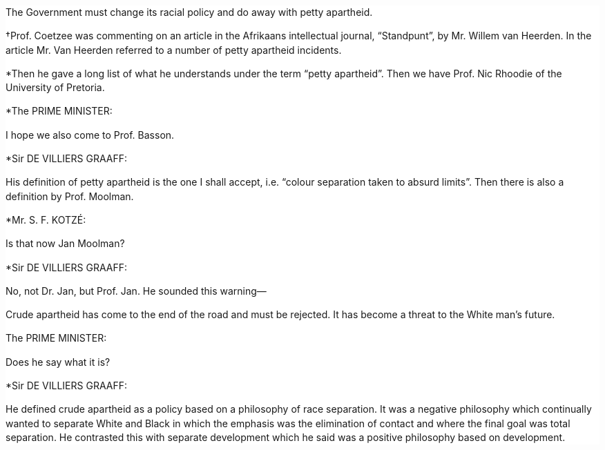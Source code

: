 <block name="quote">The Government must change its racial policy and do away with petty apartheid.</block>

<p>&#x2020;Prof. Coetzee was commenting on an article in the Afrikaans intellectual journal, &#x201C;Standpunt&#x201D;, by Mr. Willem van Heerden. In the article Mr. Van Heerden referred to a number of petty apartheid incidents.</p>

<p>*Then he gave a long list of what he understands under the term &#x201C;petty apartheid&#x201D;. Then we have Prof. Nic Rhoodie of the University of Pretoria.</p>

</speech>

<speech by="#prime_minister">

<from>*The <person refersTo="hansard_za">PRIME MINISTER</person>:</from>

<p>I hope we also come to Prof. Basson.</p>

</speech>

<speech by="#de_villiers_graaff">

<from><span class="col_391-392" refersTo="page_0209"/>*Sir <person refersTo="hansard_za">DE VILLIERS GRAAFF</person>:</from>

<p>His definition of petty apartheid is the one I shall accept, i.e. &#x201C;colour separation taken to absurd limits&#x201D;. Then there is also a definition by Prof. Moolman.</p>

</speech>

<speech by="#kotz&#x00e9;">

<from>*Mr. <person refersTo="hansard_za">S. F. KOTZ&#x00C9;</person>:</from>

<p>Is that now Jan Moolman&#x003F;</p>

</speech>

<speech by="#de_villiers_graaff">

<from>*Sir <person refersTo="hansard_za">DE VILLIERS GRAAFF</person>:</from>

<p>No, not Dr. Jan, but Prof. Jan. He sounded this warning&#x2014;</p>

<p>Crude apartheid has come to the end of the road and must be rejected. It has become a threat to the White man&#x2019;s future.</p>

</speech>

<speech by="#prime_minister">

<from>The <person refersTo="hansard_za">PRIME MINISTER</person>:</from>

<p>Does he say what it is&#x003F;</p>

</speech>

<speech by="#de_villiers_graaff">

<from>*Sir <person refersTo="hansard_za">DE VILLIERS GRAAFF</person>:</from>

<block name="quote">He defined crude apartheid as a policy based on a philosophy of race separation. It was a negative philosophy which continually wanted to separate White and Black in which the emphasis was the elimination of contact and where the final goal was total separation. He contrasted this with separate development which he said was a positive philosophy based on development.</block>
